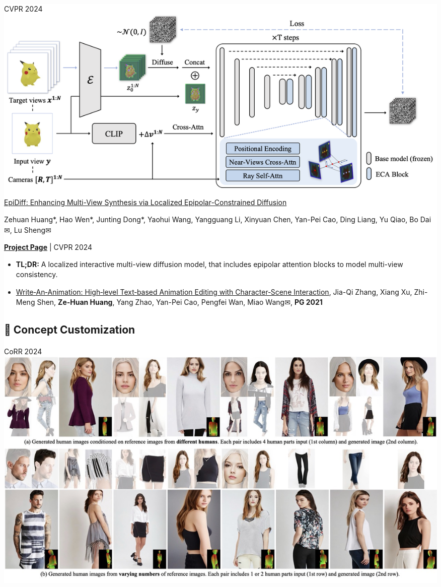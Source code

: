 <div class='paper-box'><div class='paper-box-image'><div><div class="badge">CVPR 2024</div><img src='images/teasers/epidiff.png' alt="sym" width="100%"></div></div>
<div class='paper-box-text' markdown="1">

[EpiDiff: Enhancing Multi-View Synthesis via Localized Epipolar-Constrained Diffusion](https://openaccess.thecvf.com/content/CVPR2024/papers/Huang_EpiDiff_Enhancing_Multi-View_Synthesis_via_Localized_Epipolar-Constrained_Diffusion_CVPR_2024_paper.pdf)

Zehuan Huang\*, Hao Wen\*, Junting Dong\*, Yaohui Wang, Yangguang Li, Xinyuan Chen, Yan-Pei Cao, Ding Liang, Yu Qiao, Bo Dai✉, Lu Sheng✉

[**Project Page**](https://huanngzh.github.io/EpiDiff/) | CVPR 2024
- **TL;DR:** A localized interactive multi-view diffusion model, that includes epipolar attention blocks to model multi-view consistency.
</div>
</div>

- [Write‐An‐Animation: High‐level Text‐based Animation Editing with Character‐Scene Interaction](https://onlinelibrary.wiley.com/doi/abs/10.1111/cgf.14415), Jia-Qi Zhang, Xiang Xu, Zhi-Meng Shen, **Ze-Huan Huang**, Yang Zhao, Yan-Pei Cao, Pengfei Wan, Miao Wang✉, **PG 2021**

## 🎨 Concept Customization

<div class='paper-box'><div class='paper-box-image'><div><div class="badge">CoRR 2024</div><img src='images/teasers/parts2whole.jpeg' alt="sym" width="100%"></div></div>
<div class='paper-box-text' markdown="1">
